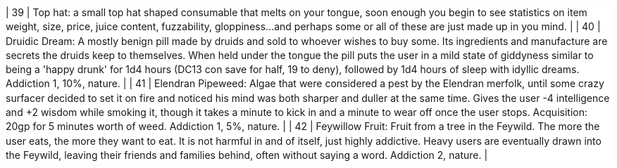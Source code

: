 | 39  | Top hat: a small top hat shaped consumable that melts on your tongue, soon enough you begin to see statistics on item weight, size, price, juice content, fuzzability, gloppiness...and perhaps some or all of these are just made up in you mind.                                                                                                                                                                                                                                                                                                                                                                                                                                                                                                                                                                                                                                                                                                                                                                                                                                                                                                                                                                                                                                                          |
| 40  | Druidic Dream: A mostly benign pill made by druids and sold to whoever wishes to buy some. Its ingredients and manufacture are secrets the druids keep to themselves. When held under the tongue the pill puts the user in a mild state of giddyness similar to being a 'happy drunk' for 1d4 hours (DC13 con save for half, 19 to deny), followed by 1d4 hours of sleep with idyllic dreams. Addiction 1, 10%, nature.                                                                                                                                                                                                                                                                                                                                                                                                                                                                                                                                                                                                                                                                                                                                                                                                                                                                                     |
| 41  | Elendran Pipeweed: Algae that were considered a pest by the Elendran merfolk, until some crazy surfacer decided to set it on fire and noticed his mind was both sharper and duller at the same time. Gives the user -4 intelligence and +2 wisdom while smoking it, though it takes a minute to kick in and a minute to wear off once the user stops. Acquisition: 20gp for 5 minutes worth of weed. Addiction 1, 5%, nature.                                                                                                                                                                                                                                                                                                                                                                                                                                                                                                                                                                                                                                                                                                                                                                                                                                                                               |
| 42  | Feywillow Fruit: Fruit from a tree in the Feywild. The more the user eats, the more they want to eat. It is not harmful in and of itself, just highly addictive. Heavy users are eventually drawn into the Feywild, leaving their friends and families behind, often without saying a word. Addiction 2, nature.                                                                                                                                                                                                                                                                                                                                                                                                                                                                                                                                                                                                                                                                                                                                                                                                                                                                                                                                                                                            |
